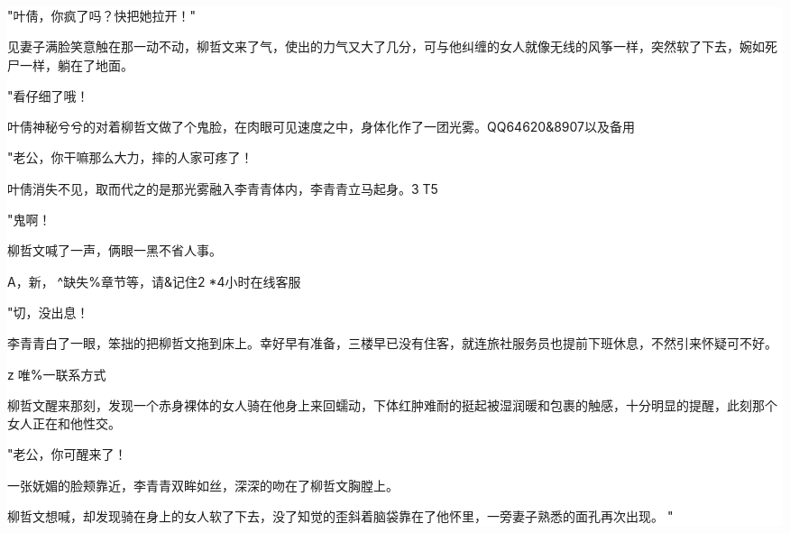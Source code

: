 


"叶倩，你疯了吗？快把她拉开！"





见妻子满脸笑意触在那一动不动，柳哲文来了气，使出的力气又大了几分，可与他纠缠的女人就像无线的风筝一样，突然软了下去，婉如死尸一样，躺在了地面。



"看仔细了哦！



叶倩神秘兮兮的对着柳哲文做了个鬼脸，在肉眼可见速度之中，身体化作了一团光雾。QQ64620&8907以及备用





"老公，你干嘛那么大力，摔的人家可疼了！





叶倩消失不见，取而代之的是那光雾融入李青青体内，李青青立马起身。3 T5



"鬼啊！





柳哲文喊了一声，俩眼一黑不省人事。

A，新， ^缺失%章节等，请&记住2 *4小时在线客服





"切，没出息！



李青青白了一眼，笨拙的把柳哲文拖到床上。幸好早有准备，三楼早已没有住客，就连旅社服务员也提前下班休息，不然引来怀疑可不好。



z 唯%一联系方式



柳哲文醒来那刻，发现一个赤身裸体的女人骑在他身上来回蠕动，下体红肿难耐的挺起被湿润暖和包裹的触感，十分明显的提醒，此刻那个女人正在和他性交。



"老公，你可醒来了！





一张妩媚的脸颊靠近，李青青双眸如丝，深深的吻在了柳哲文胸膛上。



柳哲文想喊，却发现骑在身上的女人软了下去，没了知觉的歪斜着脑袋靠在了他怀里，一旁妻子熟悉的面孔再次出现。 "




